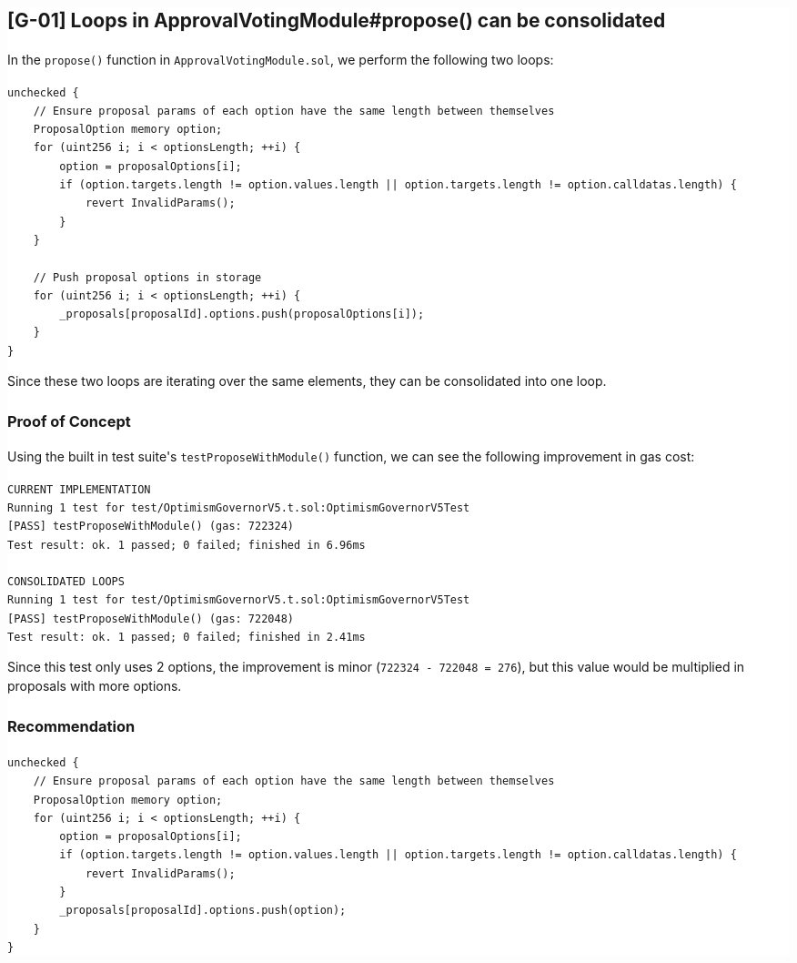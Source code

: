 ## [G-01] Loops in ApprovalVotingModule#propose() can be consolidated

In the `propose()` function in `ApprovalVotingModule.sol`, we perform the following two loops:

```solidity
unchecked {
    // Ensure proposal params of each option have the same length between themselves
    ProposalOption memory option;
    for (uint256 i; i < optionsLength; ++i) {
        option = proposalOptions[i];
        if (option.targets.length != option.values.length || option.targets.length != option.calldatas.length) {
            revert InvalidParams();
        }
    }

    // Push proposal options in storage
    for (uint256 i; i < optionsLength; ++i) {
        _proposals[proposalId].options.push(proposalOptions[i]);
    }
}
```
Since these two loops are iterating over the same elements, they can be consolidated into one loop.

### Proof of Concept

Using the built in test suite's `testProposeWithModule()` function, we can see the following improvement in gas cost:
```
CURRENT IMPLEMENTATION
Running 1 test for test/OptimismGovernorV5.t.sol:OptimismGovernorV5Test
[PASS] testProposeWithModule() (gas: 722324)
Test result: ok. 1 passed; 0 failed; finished in 6.96ms

CONSOLIDATED LOOPS
Running 1 test for test/OptimismGovernorV5.t.sol:OptimismGovernorV5Test
[PASS] testProposeWithModule() (gas: 722048)
Test result: ok. 1 passed; 0 failed; finished in 2.41ms
```
Since this test only uses 2 options, the improvement is minor (`722324 - 722048 = 276`), but this value would be multiplied in proposals with more options.

### Recommendation

```solidity
unchecked {
    // Ensure proposal params of each option have the same length between themselves
    ProposalOption memory option;
    for (uint256 i; i < optionsLength; ++i) {
        option = proposalOptions[i];
        if (option.targets.length != option.values.length || option.targets.length != option.calldatas.length) {
            revert InvalidParams();
        }
        _proposals[proposalId].options.push(option);
    }
}
```
